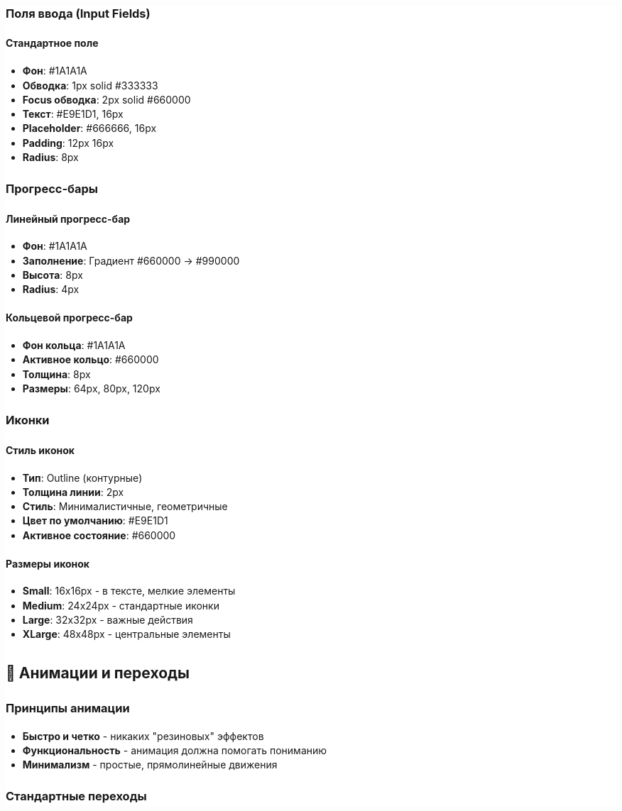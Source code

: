 ### Поля ввода (Input Fields)

#### Стандартное поле
- **Фон**: #1A1A1A
- **Обводка**: 1px solid #333333
- **Focus обводка**: 2px solid #660000
- **Текст**: #E9E1D1, 16px
- **Placeholder**: #666666, 16px
- **Padding**: 12px 16px
- **Radius**: 8px

### Прогресс-бары

#### Линейный прогресс-бар
- **Фон**: #1A1A1A
- **Заполнение**: Градиент #660000 → #990000
- **Высота**: 8px
- **Radius**: 4px

#### Кольцевой прогресс-бар
- **Фон кольца**: #1A1A1A
- **Активное кольцо**: #660000
- **Толщина**: 8px
- **Размеры**: 64px, 80px, 120px

### Иконки

#### Стиль иконок
- **Тип**: Outline (контурные)
- **Толщина линии**: 2px
- **Стиль**: Минималистичные, геометричные
- **Цвет по умолчанию**: #E9E1D1
- **Активное состояние**: #660000

#### Размеры иконок
- **Small**: 16x16px - в тексте, мелкие элементы
- **Medium**: 24x24px - стандартные иконки
- **Large**: 32x32px - важные действия
- **XLarge**: 48x48px - центральные элементы

## 🌊 Анимации и переходы

### Принципы анимации
- **Быстро и четко** - никаких "резиновых" эффектов
- **Функциональность** - анимация должна помогать пониманию
- **Минимализм** - простые, прямолинейные движения

### Стандартные переходы
